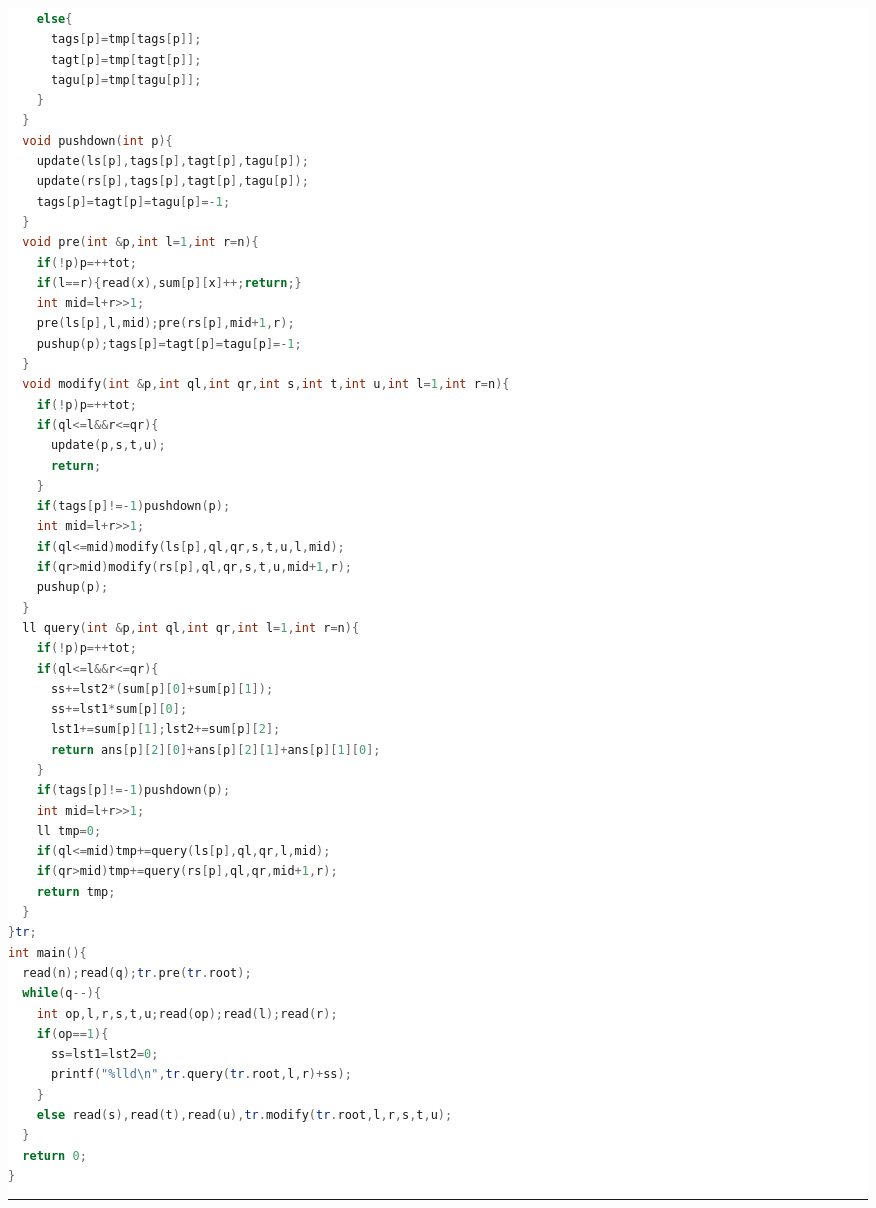 ```cpp
    else{
      tags[p]=tmp[tags[p]];
      tagt[p]=tmp[tagt[p]];
      tagu[p]=tmp[tagu[p]];
    }
  }
  void pushdown(int p){
    update(ls[p],tags[p],tagt[p],tagu[p]);
    update(rs[p],tags[p],tagt[p],tagu[p]);
    tags[p]=tagt[p]=tagu[p]=-1;
  }
  void pre(int &p,int l=1,int r=n){
    if(!p)p=++tot;
    if(l==r){read(x),sum[p][x]++;return;}
    int mid=l+r>>1;
    pre(ls[p],l,mid);pre(rs[p],mid+1,r);
    pushup(p);tags[p]=tagt[p]=tagu[p]=-1;
  }
  void modify(int &p,int ql,int qr,int s,int t,int u,int l=1,int r=n){
    if(!p)p=++tot;
    if(ql<=l&&r<=qr){
      update(p,s,t,u);
      return;
    }
    if(tags[p]!=-1)pushdown(p);
    int mid=l+r>>1;
    if(ql<=mid)modify(ls[p],ql,qr,s,t,u,l,mid);
    if(qr>mid)modify(rs[p],ql,qr,s,t,u,mid+1,r);
    pushup(p);
  }
  ll query(int &p,int ql,int qr,int l=1,int r=n){
    if(!p)p=++tot;
    if(ql<=l&&r<=qr){
      ss+=lst2*(sum[p][0]+sum[p][1]);
      ss+=lst1*sum[p][0];
      lst1+=sum[p][1];lst2+=sum[p][2];
      return ans[p][2][0]+ans[p][2][1]+ans[p][1][0];
    }
    if(tags[p]!=-1)pushdown(p);
    int mid=l+r>>1;
    ll tmp=0;
    if(ql<=mid)tmp+=query(ls[p],ql,qr,l,mid);
    if(qr>mid)tmp+=query(rs[p],ql,qr,mid+1,r);
    return tmp;
  }
}tr;
int main(){
  read(n);read(q);tr.pre(tr.root);
  while(q--){
    int op,l,r,s,t,u;read(op);read(l);read(r);
    if(op==1){
      ss=lst1=lst2=0;
      printf("%lld\n",tr.query(tr.root,l,r)+ss);
    }
    else read(s),read(t),read(u),tr.modify(tr.root,l,r,s,t,u);
  }
  return 0;
}
```

---

[problemUrl]: https://atcoder.jp/contests/abc265/tasks/abc265_g